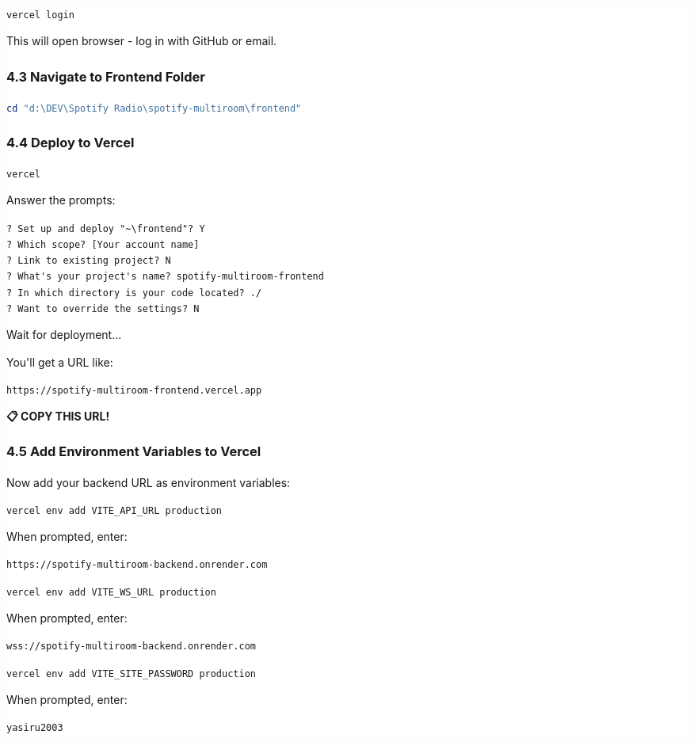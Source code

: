 ```powershell
vercel login
```

This will open browser - log in with GitHub or email.

### 4.3 Navigate to Frontend Folder

```powershell
cd "d:\DEV\Spotify Radio\spotify-multiroom\frontend"
```

### 4.4 Deploy to Vercel

```powershell
vercel
```

Answer the prompts:

```
? Set up and deploy "~\frontend"? Y
? Which scope? [Your account name]
? Link to existing project? N
? What's your project's name? spotify-multiroom-frontend
? In which directory is your code located? ./
? Want to override the settings? N
```

Wait for deployment...

You'll get a URL like:
```
https://spotify-multiroom-frontend.vercel.app
```

**📋 COPY THIS URL!**

### 4.5 Add Environment Variables to Vercel

Now add your backend URL as environment variables:

```powershell
vercel env add VITE_API_URL production
```
When prompted, enter:
```
https://spotify-multiroom-backend.onrender.com
```

```powershell
vercel env add VITE_WS_URL production
```
When prompted, enter:
```
wss://spotify-multiroom-backend.onrender.com
```

```powershell
vercel env add VITE_SITE_PASSWORD production
```
When prompted, enter:
```
yasiru2003
```
